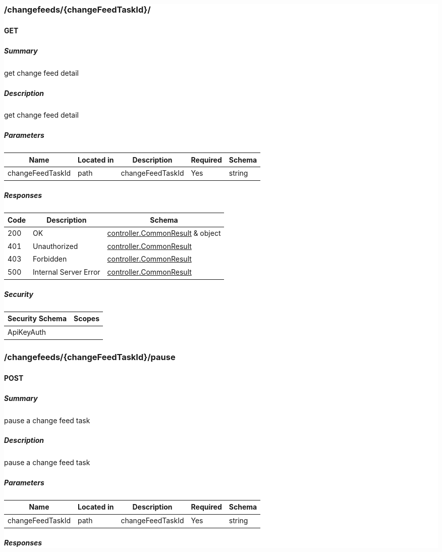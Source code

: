 ### /changefeeds/{changeFeedTaskId}/

#### GET
##### Summary

get change feed detail

##### Description

get change feed detail

##### Parameters

| Name | Located in | Description | Required | Schema |
| ---- | ---------- | ----------- | -------- | ---- |
| changeFeedTaskId | path | changeFeedTaskId | Yes | string |

##### Responses

| Code | Description | Schema |
| ---- | ----------- | ------ |
| 200 | OK | [controller.CommonResult](#controllercommonresult) & object |
| 401 | Unauthorized | [controller.CommonResult](#controllercommonresult) |
| 403 | Forbidden | [controller.CommonResult](#controllercommonresult) |
| 500 | Internal Server Error | [controller.CommonResult](#controllercommonresult) |

##### Security

| Security Schema | Scopes |
| --- | --- |
| ApiKeyAuth | |

### /changefeeds/{changeFeedTaskId}/pause

#### POST
##### Summary

pause a change feed task

##### Description

pause a change feed task

##### Parameters

| Name | Located in | Description | Required | Schema |
| ---- | ---------- | ----------- | -------- | ---- |
| changeFeedTaskId | path | changeFeedTaskId | Yes | string |

##### Responses
